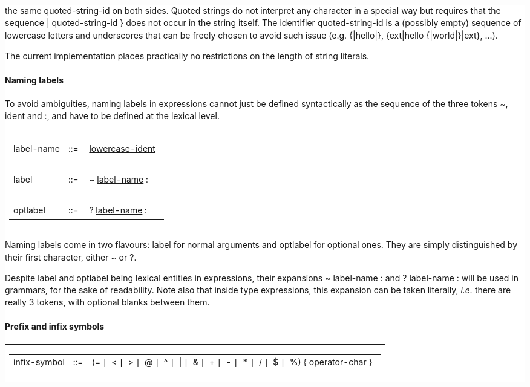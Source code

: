 the same <a class="syntax" href="#quoted-string-id"><span class="c010">quoted-string-id</span></a> on both sides. Quoted strings do not interpret
any character in a special way but requires that the
sequence <span class="c004">|</span> <a class="syntax" href="#quoted-string-id"><span class="c010">quoted-string-id</span></a> <span class="c004">}</span> does not occur in the string itself.
The identifier <a class="syntax" href="#quoted-string-id"><span class="c010">quoted-string-id</span></a> is a (possibly empty) sequence of
lowercase letters and underscores that can be freely chosen to avoid
such issue (e.g. <span class="c003">{|hello|}</span>, <span class="c003">{ext|hello {|world|}|ext}</span>, ...).</p><p>The current implementation places practically no restrictions on the
length of string literals.</p><h4 class="subsubsection" id="sec84">Naming labels</h4>
<p>
<a id="s:labelname"></a></p><p>To avoid ambiguities, naming labels in expressions cannot just be defined
syntactically as the sequence of the three tokens <span class="c003">~</span>, <a class="syntax" href="#ident"><span class="c010">ident</span></a> and
<span class="c003">:</span>, and have to be defined at the lexical level.</p><div class="syntax"><table class="display dcenter"><tbody><tr class="c019"><td class="dcell"><table class="c001 cellpading0"><tbody><tr><td class="c018">
<a class="syntax" id="label-name"><span class="c010">label-name</span></a></td><td class="c015">::=</td><td class="c017">&nbsp;<a class="syntax" href="#lowercase-ident"><span class="c010">lowercase-ident</span></a>
&nbsp;</td></tr>
<tr><td class="c018">&nbsp;</td></tr>
<tr><td class="c018">
<a class="syntax" id="label"><span class="c010">label</span></a></td><td class="c015">::=</td><td class="c017">&nbsp;<span class="c004">~</span>&nbsp;<a class="syntax" href="#label-name"><span class="c010">label-name</span></a>&nbsp;<span class="c004">:</span>
&nbsp;</td></tr>
<tr><td class="c018">&nbsp;</td></tr>
<tr><td class="c018">
<a class="syntax" id="optlabel"><span class="c010">optlabel</span></a></td><td class="c015">::=</td><td class="c017">&nbsp;<span class="c004">?</span>&nbsp;<a class="syntax" href="#label-name"><span class="c010">label-name</span></a>&nbsp;<span class="c004">:</span>
</td></tr>
</tbody></table></td></tr>
</tbody></table></div><p>Naming labels come in two flavours: <a class="syntax" href="#label"><span class="c010">label</span></a> for normal arguments and
<a class="syntax" href="#optlabel"><span class="c010">optlabel</span></a> for optional ones. They are simply distinguished by their
first character, either <span class="c003">~</span> or <span class="c003">?</span>.</p><p>Despite <a class="syntax" href="#label"><span class="c010">label</span></a> and <a class="syntax" href="#optlabel"><span class="c010">optlabel</span></a> being lexical entities in expressions,
their expansions <span class="c004">~</span> <a class="syntax" href="#label-name"><span class="c010">label-name</span></a> <span class="c004">:</span> and <span class="c004">?</span> <a class="syntax" href="#label-name"><span class="c010">label-name</span></a> <span class="c004">:</span> will be
used in grammars, for the sake of readability. Note also that inside
type expressions, this expansion can be taken literally, <em>i.e.</em>
there are really 3 tokens, with optional blanks between them.</p><h4 class="subsubsection" id="sec85">Prefix and infix symbols</h4>
<div class="syntax"><table class="display dcenter"><tbody><tr class="c019"><td class="dcell"><table class="c001 cellpading0"><tbody><tr><td class="c018">
<a class="syntax" id="infix-symbol"><span class="c010">infix-symbol</span></a></td><td class="c015">::=</td><td class="c017">
(<span class="c004">=</span>&nbsp;∣&nbsp;&nbsp;<span class="c004">&lt;</span>&nbsp;∣&nbsp;&nbsp;<span class="c004">&gt;</span>&nbsp;∣&nbsp;&nbsp;<span class="c004">@</span>&nbsp;∣&nbsp;&nbsp;<span class="c004">^</span>&nbsp;∣&nbsp;&nbsp;<span class="c004">|</span>&nbsp;∣&nbsp;&nbsp;<span class="c004">&amp;</span>&nbsp;∣&nbsp;
<span class="c004">+</span>&nbsp;∣&nbsp;&nbsp;<span class="c004">-</span>&nbsp;∣&nbsp;&nbsp;<span class="c004">*</span>&nbsp;∣&nbsp;&nbsp;<span class="c004">/</span>&nbsp;∣&nbsp;&nbsp;<span class="c004">$</span>&nbsp;∣&nbsp;&nbsp;<span class="c004">%</span>)&nbsp;{&nbsp;<a class="syntax" href="#operator-char"><span class="c010">operator-char</span></a>&nbsp;}
&nbsp;</td></tr>